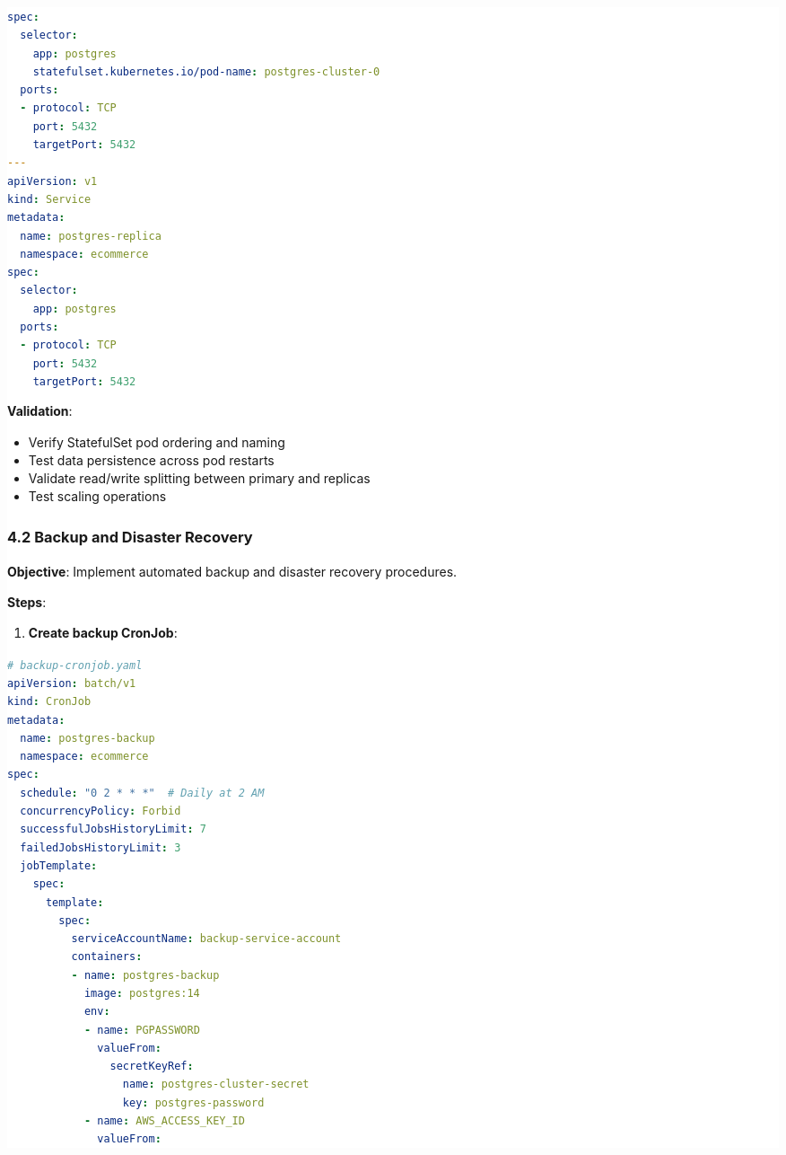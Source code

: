 ```yaml
spec:
  selector:
    app: postgres
    statefulset.kubernetes.io/pod-name: postgres-cluster-0
  ports:
  - protocol: TCP
    port: 5432
    targetPort: 5432
---
apiVersion: v1
kind: Service
metadata:
  name: postgres-replica
  namespace: ecommerce
spec:
  selector:
    app: postgres
  ports:
  - protocol: TCP
    port: 5432
    targetPort: 5432
```

**Validation**:
- Verify StatefulSet pod ordering and naming
- Test data persistence across pod restarts
- Validate read/write splitting between primary and replicas
- Test scaling operations

### 4.2 Backup and Disaster Recovery

**Objective**: Implement automated backup and disaster recovery procedures.

**Steps**:

1. **Create backup CronJob**:

```yaml
# backup-cronjob.yaml
apiVersion: batch/v1
kind: CronJob
metadata:
  name: postgres-backup
  namespace: ecommerce
spec:
  schedule: "0 2 * * *"  # Daily at 2 AM
  concurrencyPolicy: Forbid
  successfulJobsHistoryLimit: 7
  failedJobsHistoryLimit: 3
  jobTemplate:
    spec:
      template:
        spec:
          serviceAccountName: backup-service-account
          containers:
          - name: postgres-backup
            image: postgres:14
            env:
            - name: PGPASSWORD
              valueFrom:
                secretKeyRef:
                  name: postgres-cluster-secret
                  key: postgres-password
            - name: AWS_ACCESS_KEY_ID
              valueFrom:
```